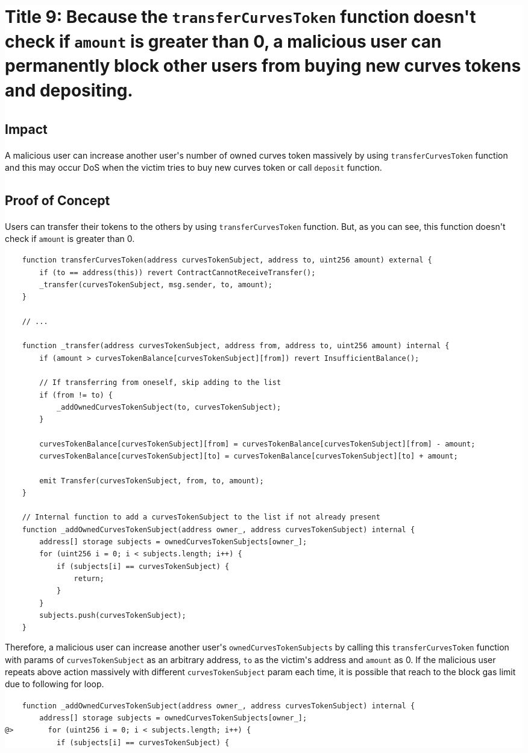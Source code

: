 ```diff
```

# Title 9: Because the `transferCurvesToken` function doesn't check if `amount` is greater than 0, a malicious user can permanently block other users from buying new curves tokens and depositing.

## Impact
A malicious user can increase another user's number of owned curves token massively by using `transferCurvesToken` function and this may occur DoS when the victim tries to buy new curves token or call `deposit` function.

## Proof of Concept
Users can transfer their tokens to the others by using `transferCurvesToken` function.
But, as you can see, this function doesn't check if `amount` is greater than 0.
```solidity
    function transferCurvesToken(address curvesTokenSubject, address to, uint256 amount) external {
        if (to == address(this)) revert ContractCannotReceiveTransfer();
        _transfer(curvesTokenSubject, msg.sender, to, amount);
    }

    // ...

    function _transfer(address curvesTokenSubject, address from, address to, uint256 amount) internal {
        if (amount > curvesTokenBalance[curvesTokenSubject][from]) revert InsufficientBalance();

        // If transferring from oneself, skip adding to the list
        if (from != to) {
            _addOwnedCurvesTokenSubject(to, curvesTokenSubject);
        }

        curvesTokenBalance[curvesTokenSubject][from] = curvesTokenBalance[curvesTokenSubject][from] - amount;
        curvesTokenBalance[curvesTokenSubject][to] = curvesTokenBalance[curvesTokenSubject][to] + amount;

        emit Transfer(curvesTokenSubject, from, to, amount);
    }

    // Internal function to add a curvesTokenSubject to the list if not already present
    function _addOwnedCurvesTokenSubject(address owner_, address curvesTokenSubject) internal {
        address[] storage subjects = ownedCurvesTokenSubjects[owner_];
        for (uint256 i = 0; i < subjects.length; i++) {
            if (subjects[i] == curvesTokenSubject) {
                return;
            }
        }
        subjects.push(curvesTokenSubject);
    }
```
Therefore, a malicious user can increase another user's `ownedCurvesTokenSubjects` by calling this `transferCurvesToken` function with params of `curvesTokenSubject` as an arbitrary address, `to` as the victim's address and `amount` as 0.
If the malicious user repeats above action massively with different `curvesTokenSubject` param each time, it is possible that reach to the block gas limit due to following for loop.
```solidity
    function _addOwnedCurvesTokenSubject(address owner_, address curvesTokenSubject) internal {
        address[] storage subjects = ownedCurvesTokenSubjects[owner_];
@>        for (uint256 i = 0; i < subjects.length; i++) {
            if (subjects[i] == curvesTokenSubject) {
```
